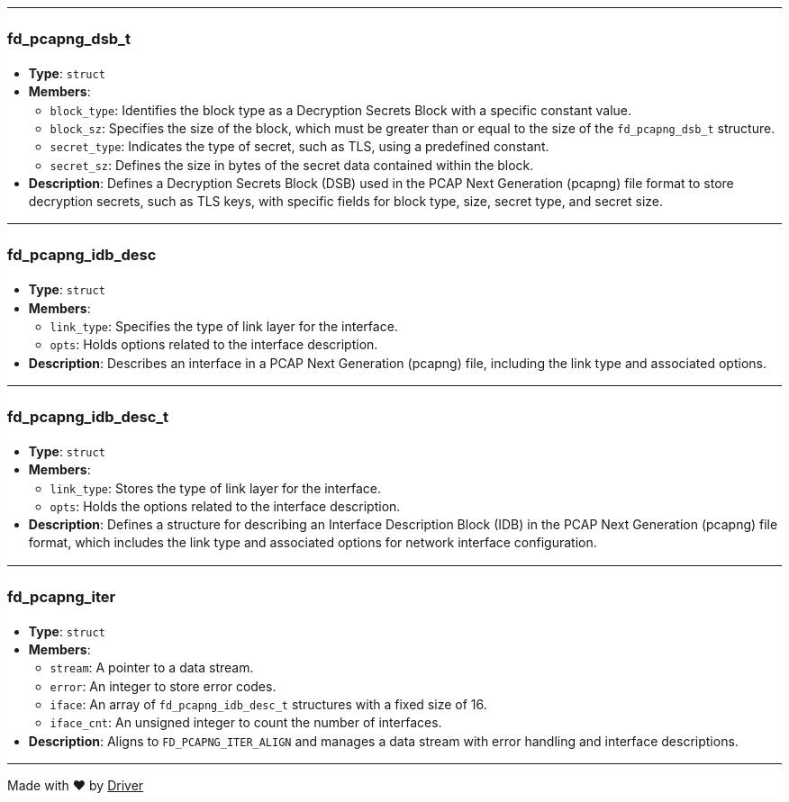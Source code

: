 
---
### fd\_pcapng\_dsb\_t
- **Type**: ``struct``
- **Members**:
    - `block_type`: Identifies the block type as a Decryption Secrets Block with a specific constant value.
    - `block_sz`: Specifies the size of the block, which must be greater than or equal to the size of the `fd_pcapng_dsb_t` structure.
    - `secret_type`: Indicates the type of secret, such as TLS, using a predefined constant.
    - `secret_sz`: Defines the size in bytes of the secret data contained within the block.
- **Description**: Defines a Decryption Secrets Block (DSB) used in the PCAP Next Generation (pcapng) file format to store decryption secrets, such as TLS keys, with specific fields for block type, size, secret type, and secret size.


---
### fd\_pcapng\_idb\_desc
- **Type**: ``struct``
- **Members**:
    - ``link_type``: Specifies the type of link layer for the interface.
    - ``opts``: Holds options related to the interface description.
- **Description**: Describes an interface in a PCAP Next Generation (pcapng) file, including the link type and associated options.


---
### fd\_pcapng\_idb\_desc\_t
- **Type**: ``struct``
- **Members**:
    - ``link_type``: Stores the type of link layer for the interface.
    - ``opts``: Holds the options related to the interface description.
- **Description**: Defines a structure for describing an Interface Description Block (IDB) in the PCAP Next Generation (pcapng) file format, which includes the link type and associated options for network interface configuration.


---
### fd\_pcapng\_iter
- **Type**: ``struct``
- **Members**:
    - `stream`: A pointer to a data stream.
    - `error`: An integer to store error codes.
    - `iface`: An array of `fd_pcapng_idb_desc_t` structures with a fixed size of 16.
    - `iface_cnt`: An unsigned integer to count the number of interfaces.
- **Description**: Aligns to `FD_PCAPNG_ITER_ALIGN` and manages a data stream with error handling and interface descriptions.



---
Made with ❤️ by [Driver](https://www.driver.ai/)